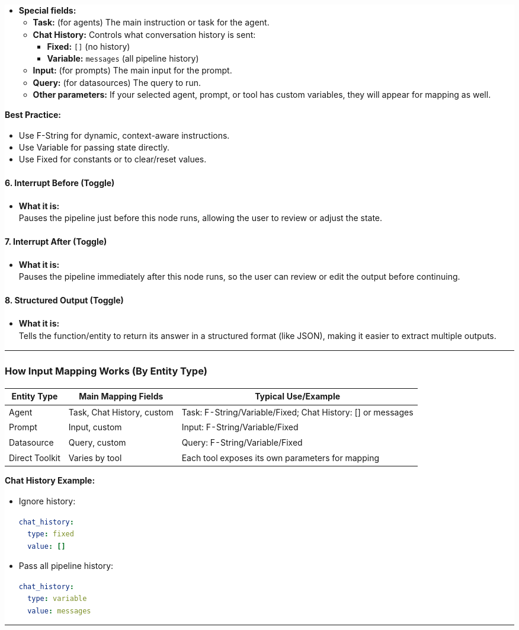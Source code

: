   - **Special fields:**  
    - **Task:** (for agents) The main instruction or task for the agent.
    - **Chat History:** Controls what conversation history is sent:
      - **Fixed:** `[]` (no history)
      - **Variable:** `messages` (all pipeline history)
    - **Input:** (for prompts) The main input for the prompt.
    - **Query:** (for datasources) The query to run.
    - **Other parameters:** If your selected agent, prompt, or tool has custom variables, they will appear for mapping as well.

**Best Practice:**  
- Use F-String for dynamic, context-aware instructions.
- Use Variable for passing state directly.
- Use Fixed for constants or to clear/reset values.

#### 6. Interrupt Before (Toggle)
- **What it is:**  
  Pauses the pipeline just before this node runs, allowing the user to review or adjust the state.

#### 7. Interrupt After (Toggle)
- **What it is:**  
  Pauses the pipeline immediately after this node runs, so the user can review or edit the output before continuing.

#### 8. Structured Output (Toggle)
- **What it is:**  
  Tells the function/entity to return its answer in a structured format (like JSON), making it easier to extract multiple outputs.

---

### How Input Mapping Works (By Entity Type)

| Entity Type    | Main Mapping Fields        | Typical Use/Example                                         |
| -------------- | -------------------------- | ----------------------------------------------------------- |
| Agent          | Task, Chat History, custom | Task: F-String/Variable/Fixed; Chat History: [] or messages |
| Prompt         | Input, custom              | Input: F-String/Variable/Fixed                              |
| Datasource     | Query, custom              | Query: F-String/Variable/Fixed                              |
| Direct Toolkit | Varies by tool             | Each tool exposes its own parameters for mapping            |

**Chat History Example:**
- Ignore history:  
  ```yaml
  chat_history:
    type: fixed
    value: []
  ```
- Pass all pipeline history:  
  ```yaml
  chat_history:
    type: variable
    value: messages
  ```

---